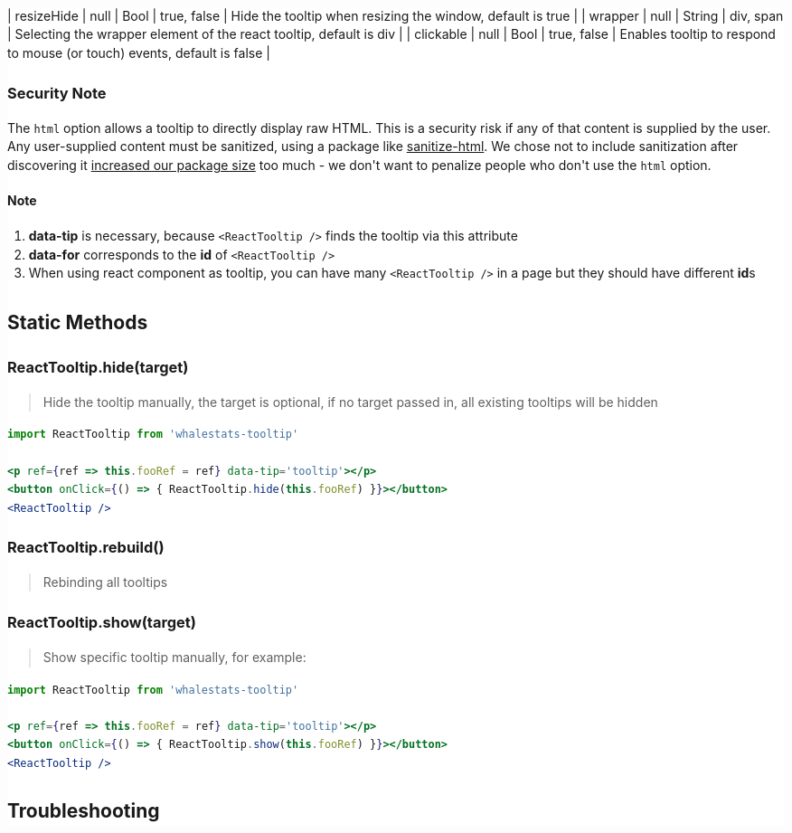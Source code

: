 | resizeHide       | null                  | Bool          | true, false                                                                                                                           | Hide the tooltip when resizing the window, default is true                                                                                                                                          |
| wrapper          | null                  | String        | div, span                                                                                                                             | Selecting the wrapper element of the react tooltip, default is div                                                                                                                                  |
| clickable        | null                  | Bool          | true, false                                                                                                                           | Enables tooltip to respond to mouse (or touch) events, default is false                                                                                                                             |

### Security Note

The `html` option allows a tooltip to directly display raw HTML. This is a security risk if any of that content is supplied by the user. Any user-supplied content must be sanitized, using a package like [sanitize-html](https://www.npmjs.com/package/sanitize-html). We chose not to include sanitization after discovering it [increased our package size](https://github.com/wwayne/whalestats-tooltip/issues/429) too much - we don't want to penalize people who don't use the `html` option.

#### Note

1. **data-tip** is necessary, because `<ReactTooltip />` finds the tooltip via this attribute
2. **data-for** corresponds to the **id** of `<ReactTooltip />`
3. When using react component as tooltip, you can have many `<ReactTooltip />` in a page but they should have different **id**s

## Static Methods

### ReactTooltip.hide(target)

> Hide the tooltip manually, the target is optional, if no target passed in, all existing tooltips will be hidden

```jsx
import ReactTooltip from 'whalestats-tooltip'

<p ref={ref => this.fooRef = ref} data-tip='tooltip'></p>
<button onClick={() => { ReactTooltip.hide(this.fooRef) }}></button>
<ReactTooltip />
```

### ReactTooltip.rebuild()

> Rebinding all tooltips

### ReactTooltip.show(target)

> Show specific tooltip manually, for example:

```jsx
import ReactTooltip from 'whalestats-tooltip'

<p ref={ref => this.fooRef = ref} data-tip='tooltip'></p>
<button onClick={() => { ReactTooltip.show(this.fooRef) }}></button>
<ReactTooltip />
```

## Troubleshooting

